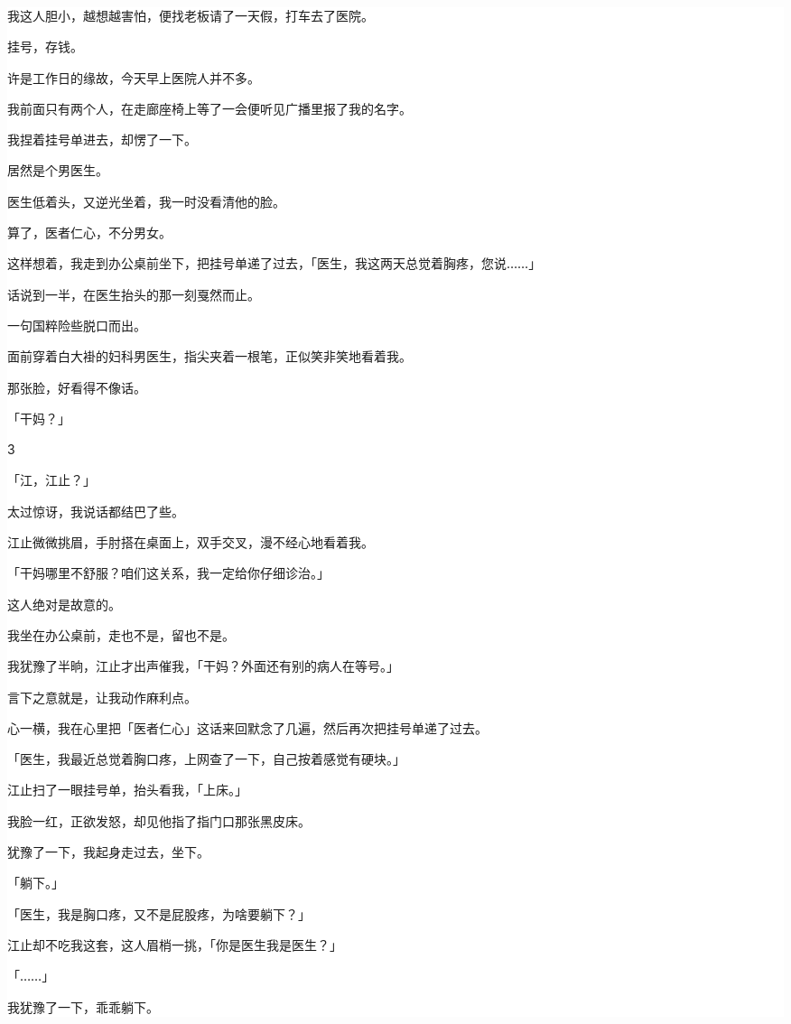 我这人胆小，越想越害怕，便找老板请了一天假，打车去了医院。

挂号，存钱。

许是工作日的缘故，今天早上医院人并不多。

我前面只有两个人，在走廊座椅上等了一会便听见广播里报了我的名字。

我捏着挂号单进去，却愣了一下。

居然是个男医生。

医生低着头，又逆光坐着，我一时没看清他的脸。

算了，医者仁心，不分男女。

这样想着，我走到办公桌前坐下，把挂号单递了过去，「医生，我这两天总觉着胸疼，您说……」

话说到一半，在医生抬头的那一刻戛然而止。

一句国粹险些脱口而出。

面前穿着白大褂的妇科男医生，指尖夹着一根笔，正似笑非笑地看着我。

那张脸，好看得不像话。

「干妈？」

3

「江，江止？」

太过惊讶，我说话都结巴了些。

江止微微挑眉，手肘搭在桌面上，双手交叉，漫不经心地看着我。

「干妈哪里不舒服？咱们这关系，我一定给你仔细诊治。」

这人绝对是故意的。

我坐在办公桌前，走也不是，留也不是。

我犹豫了半晌，江止才出声催我，「干妈？外面还有别的病人在等号。」

言下之意就是，让我动作麻利点。

心一横，我在心里把「医者仁心」这话来回默念了几遍，然后再次把挂号单递了过去。

「医生，我最近总觉着胸口疼，上网查了一下，自己按着感觉有硬块。」

江止扫了一眼挂号单，抬头看我，「上床。」

我脸一红，正欲发怒，却见他指了指门口那张黑皮床。

犹豫了一下，我起身走过去，坐下。

「躺下。」

「医生，我是胸口疼，又不是屁股疼，为啥要躺下？」

江止却不吃我这套，这人眉梢一挑，「你是医生我是医生？」

「……」

我犹豫了一下，乖乖躺下。
